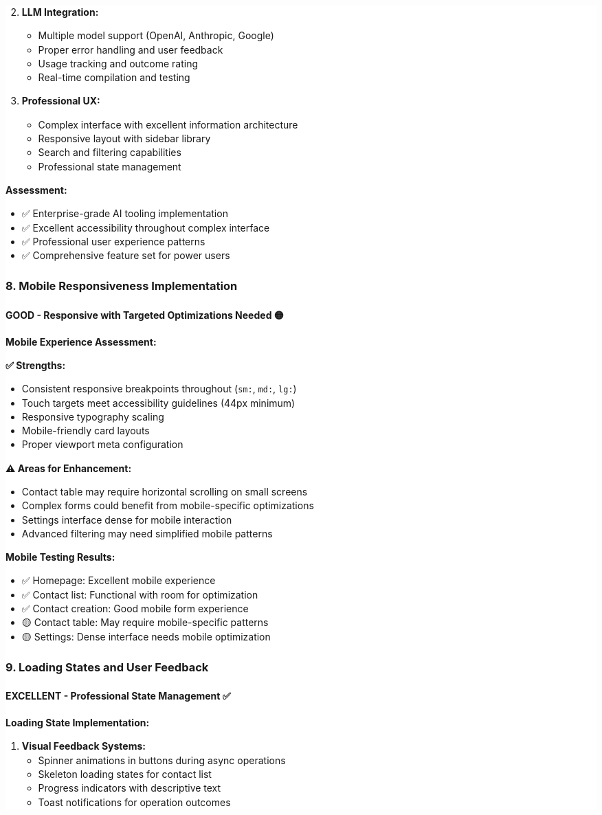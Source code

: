 2. **LLM Integration:**
   - Multiple model support (OpenAI, Anthropic, Google)
   - Proper error handling and user feedback
   - Usage tracking and outcome rating
   - Real-time compilation and testing

3. **Professional UX:**
   - Complex interface with excellent information architecture
   - Responsive layout with sidebar library
   - Search and filtering capabilities
   - Professional state management

**Assessment:**

- ✅ Enterprise-grade AI tooling implementation
- ✅ Excellent accessibility throughout complex interface
- ✅ Professional user experience patterns
- ✅ Comprehensive feature set for power users

### 8. Mobile Responsiveness Implementation

#### **GOOD - Responsive with Targeted Optimizations Needed** 🟡

**Mobile Experience Assessment:**

**✅ Strengths:**

- Consistent responsive breakpoints throughout (`sm:`, `md:`, `lg:`)
- Touch targets meet accessibility guidelines (44px minimum)
- Responsive typography scaling
- Mobile-friendly card layouts
- Proper viewport meta configuration

**⚠️ Areas for Enhancement:**

- Contact table may require horizontal scrolling on small screens
- Complex forms could benefit from mobile-specific optimizations
- Settings interface dense for mobile interaction
- Advanced filtering may need simplified mobile patterns

**Mobile Testing Results:**

- ✅ Homepage: Excellent mobile experience
- ✅ Contact list: Functional with room for optimization
- ✅ Contact creation: Good mobile form experience
- 🟡 Contact table: May require mobile-specific patterns
- 🟡 Settings: Dense interface needs mobile optimization

### 9. Loading States and User Feedback

#### **EXCELLENT - Professional State Management** ✅

**Loading State Implementation:**

1. **Visual Feedback Systems:**
   - Spinner animations in buttons during async operations
   - Skeleton loading states for contact list
   - Progress indicators with descriptive text
   - Toast notifications for operation outcomes
